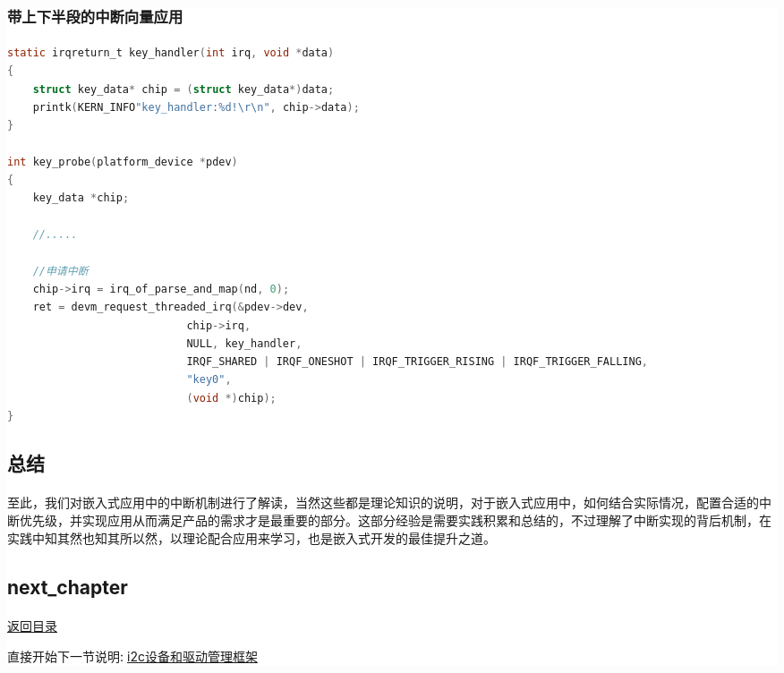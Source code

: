 ### 带上下半段的中断向量应用

```c
static irqreturn_t key_handler(int irq, void *data)
{
    struct key_data* chip = (struct key_data*)data;
    printk(KERN_INFO"key_handler:%d!\r\n", chip->data);
}

int key_probe(platform_device *pdev)
{
    key_data *chip;

    //.....

    //申请中断
    chip->irq = irq_of_parse_and_map(nd, 0);
    ret = devm_request_threaded_irq(&pdev->dev,
                            chip->irq, 
                            NULL, key_handler, 
                            IRQF_SHARED | IRQF_ONESHOT | IRQF_TRIGGER_RISING | IRQF_TRIGGER_FALLING,       
                            "key0", 
                            (void *)chip);
}
```

## 总结

至此，我们对嵌入式应用中的中断机制进行了解读，当然这些都是理论知识的说明，对于嵌入式应用中，如何结合实际情况，配置合适的中断优先级，并实现应用从而满足产品的需求才是最重要的部分。这部分经验是需要实践积累和总结的，不过理解了中断实现的背后机制，在实践中知其然也知其所以然，以理论配合应用来学习，也是嵌入式开发的最佳提升之道。

## next_chapter

[返回目录](../README.md)

直接开始下一节说明: [i2c设备和驱动管理框架](./ch03-07.i2c_frame.md)
